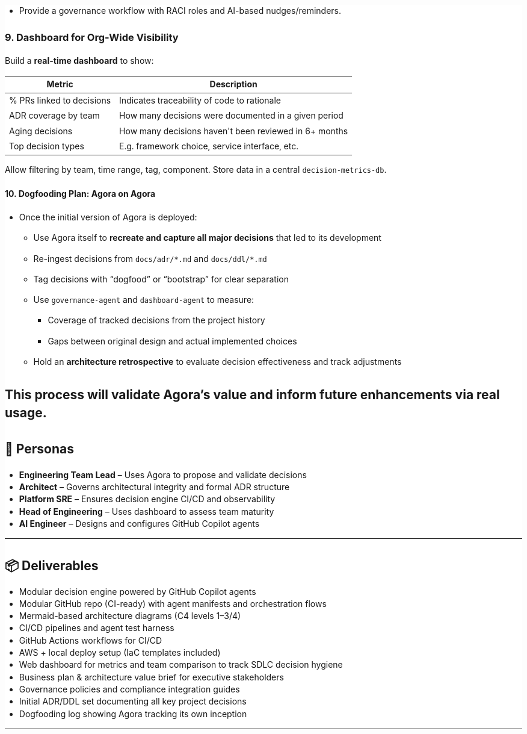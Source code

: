 - Provide a governance workflow with RACI roles and AI-based nudges/reminders.

### 9. Dashboard for Org-Wide Visibility

Build a **real-time dashboard** to show:

| Metric                        | Description                                          |
|------------------------------|------------------------------------------------------|
| % PRs linked to decisions    | Indicates traceability of code to rationale          |
| ADR coverage by team         | How many decisions were documented in a given period |
| Aging decisions               | How many decisions haven't been reviewed in 6+ months |
| Top decision types           | E.g. framework choice, service interface, etc.       |

Allow filtering by team, time range, tag, component. Store data in a central `decision-metrics-db`.

#### 10. **Dogfooding Plan: Agora on Agora**

- Once the initial version of Agora is deployed:
    
    - Use Agora itself to **recreate and capture all major decisions** that led to its development
        
    - Re-ingest decisions from `docs/adr/*.md` and `docs/ddl/*.md`
        
    - Tag decisions with “dogfood” or “bootstrap” for clear separation
        
    - Use `governance-agent` and `dashboard-agent` to measure:
        
        - Coverage of tracked decisions from the project history
            
        - Gaps between original design and actual implemented choices
            
    - Hold an **architecture retrospective** to evaluate decision effectiveness and track adjustments
        

This process will validate Agora’s value and inform future enhancements via real usage.
---

## 👥 Personas

- **Engineering Team Lead** – Uses Agora to propose and validate decisions
- **Architect** – Governs architectural integrity and formal ADR structure
- **Platform SRE** – Ensures decision engine CI/CD and observability
- **Head of Engineering** – Uses dashboard to assess team maturity
- **AI Engineer** – Designs and configures GitHub Copilot agents

---

## 📦 Deliverables

- Modular decision engine powered by GitHub Copilot agents
- Modular GitHub repo (CI-ready) with agent manifests and orchestration flows
- Mermaid-based architecture diagrams (C4 levels 1–3/4)
- CI/CD pipelines and agent test harness
- GitHub Actions workflows for CI/CD
- AWS + local deploy setup (IaC templates included)
- Web dashboard for metrics and team comparison  to track SDLC decision hygiene
- Business plan & architecture value brief for executive stakeholders
- Governance policies and compliance integration guides
- Initial ADR/DDL set documenting all key project decisions
- Dogfooding log showing Agora tracking its own inception

---